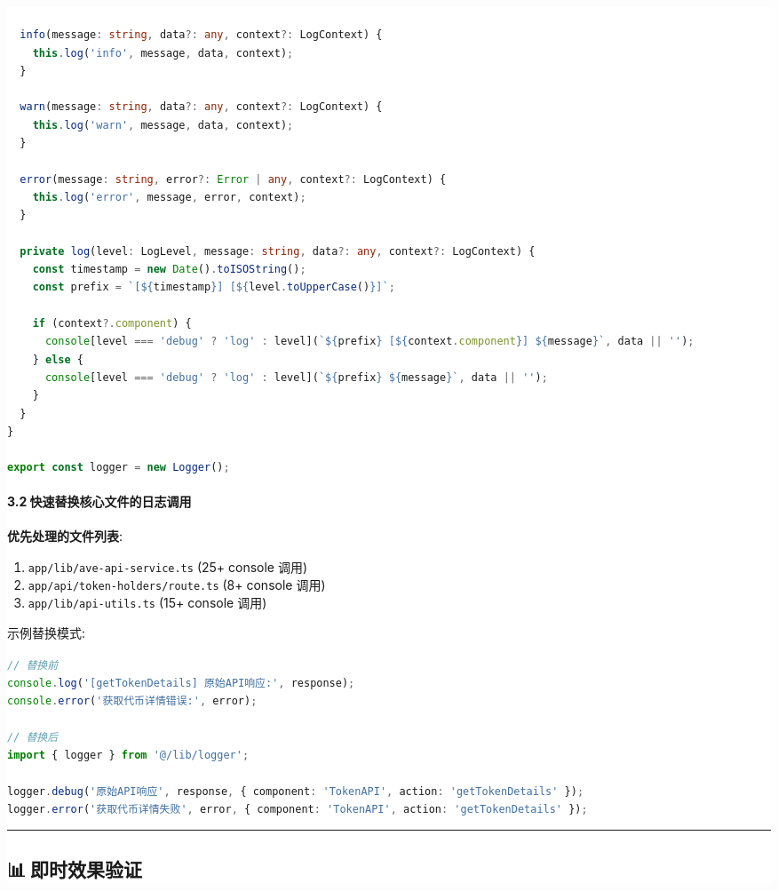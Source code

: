 ```typescript
  
  info(message: string, data?: any, context?: LogContext) {
    this.log('info', message, data, context);
  }
  
  warn(message: string, data?: any, context?: LogContext) {
    this.log('warn', message, data, context);
  }
  
  error(message: string, error?: Error | any, context?: LogContext) {
    this.log('error', message, error, context);
  }
  
  private log(level: LogLevel, message: string, data?: any, context?: LogContext) {
    const timestamp = new Date().toISOString();
    const prefix = `[${timestamp}] [${level.toUpperCase()}]`;
    
    if (context?.component) {
      console[level === 'debug' ? 'log' : level](`${prefix} [${context.component}] ${message}`, data || '');
    } else {
      console[level === 'debug' ? 'log' : level](`${prefix} ${message}`, data || '');
    }
  }
}

export const logger = new Logger();
```

#### 3.2 快速替换核心文件的日志调用
**优先处理的文件列表**:
1. `app/lib/ave-api-service.ts` (25+ console 调用)
2. `app/api/token-holders/route.ts` (8+ console 调用)
3. `app/lib/api-utils.ts` (15+ console 调用)

示例替换模式:
```typescript
// 替换前
console.log('[getTokenDetails] 原始API响应:', response);
console.error('获取代币详情错误:', error);

// 替换后
import { logger } from '@/lib/logger';

logger.debug('原始API响应', response, { component: 'TokenAPI', action: 'getTokenDetails' });
logger.error('获取代币详情失败', error, { component: 'TokenAPI', action: 'getTokenDetails' });
```

---

## 📊 即时效果验证


  [key: string]: any;